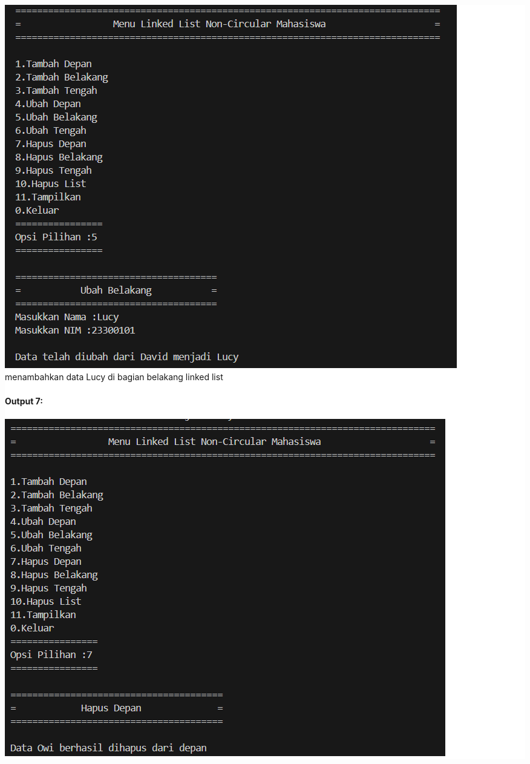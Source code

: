 ![6](46.png)<br/>
menambahkan data Lucy di bagian belakang linked list
#### Output 7:
![7](47.png)<br/>